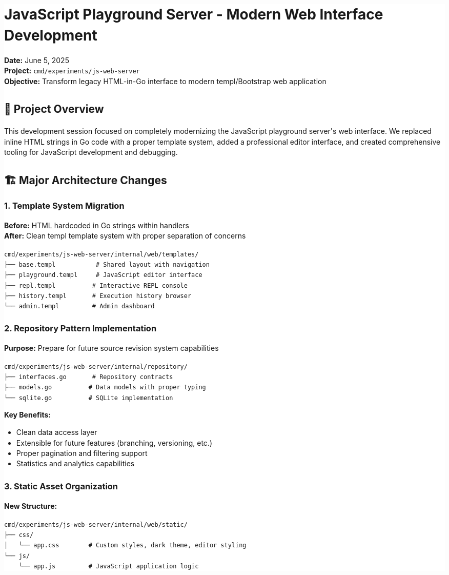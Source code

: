 # JavaScript Playground Server - Modern Web Interface Development

**Date:** June 5, 2025  
**Project:** `cmd/experiments/js-web-server`  
**Objective:** Transform legacy HTML-in-Go interface to modern templ/Bootstrap web application

## 🎯 Project Overview

This development session focused on completely modernizing the JavaScript playground server's web interface. We replaced inline HTML strings in Go code with a proper template system, added a professional editor interface, and created comprehensive tooling for JavaScript development and debugging.

## 🏗️ Major Architecture Changes

### 1. Template System Migration
**Before:** HTML hardcoded in Go strings within handlers  
**After:** Clean templ template system with proper separation of concerns

```
cmd/experiments/js-web-server/internal/web/templates/
├── base.templ           # Shared layout with navigation
├── playground.templ     # JavaScript editor interface  
├── repl.templ          # Interactive REPL console
├── history.templ       # Execution history browser
└── admin.templ         # Admin dashboard
```

### 2. Repository Pattern Implementation
**Purpose:** Prepare for future source revision system capabilities

```
cmd/experiments/js-web-server/internal/repository/
├── interfaces.go       # Repository contracts
├── models.go          # Data models with proper typing
└── sqlite.go          # SQLite implementation
```

**Key Benefits:**
- Clean data access layer
- Extensible for future features (branching, versioning, etc.)
- Proper pagination and filtering support
- Statistics and analytics capabilities

### 3. Static Asset Organization
**New Structure:**
```
cmd/experiments/js-web-server/internal/web/static/
├── css/
│   └── app.css        # Custom styles, dark theme, editor styling
└── js/
    └── app.js         # JavaScript application logic
```
